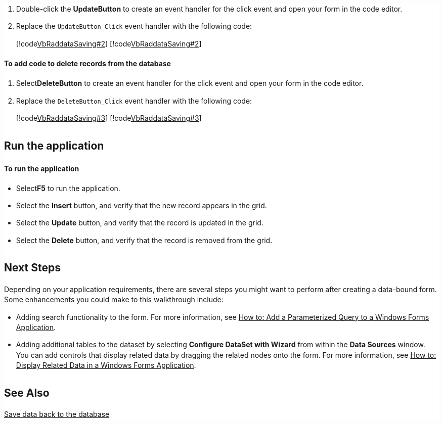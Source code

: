 1.  Double-click the **UpdateButton** to create an event handler for the click event and open your form in the code editor.  
  
2.  Replace the `UpdateButton_Click` event handler with the following code:  
  
     [!code[VbRaddataSaving#2](../datatools/codesnippet/VisualBasic/save-data-with-the-tableadapter-dbdirect-methods_2.vb)]
[!code[VbRaddataSaving#2](../datatools/codesnippet/CSharp/save-data-with-the-tableadapter-dbdirect-methods_2.cs)]  
  
#### To add code to delete records from the database  
  
1.  Select**DeleteButton** to create an event handler for the click event and open your form in the code editor.  
  
2.  Replace the `DeleteButton_Click` event handler with the following code:  
  
     [!code[VbRaddataSaving#3](../datatools/codesnippet/VisualBasic/save-data-with-the-tableadapter-dbdirect-methods_3.vb)]
[!code[VbRaddataSaving#3](../datatools/codesnippet/CSharp/save-data-with-the-tableadapter-dbdirect-methods_3.cs)]  
  
## Run the application  
  
#### To run the application  
  
-   Select**F5** to run the application.  
  
-   Select the **Insert** button, and verify that the new record appears in the grid.  
  
-   Select the **Update** button, and verify that the record is updated in the grid.  
  
-   Select the **Delete** button, and verify that the record is removed from the grid.  
  
## Next Steps  
 Depending on your application requirements, there are several steps you might want to perform after creating a data-bound form. Some enhancements you could make to this walkthrough include:  
  
-   Adding search functionality to the form. For more information, see [How to: Add a Parameterized Query to a Windows Forms Application](../Topic/How%20to:%20Add%20a%20Parameterized%20Query%20to%20a%20Windows%20Forms%20Application.md).  
  
-   Adding additional tables to the dataset by selecting **Configure DataSet with Wizard** from within the **Data Sources** window. You can add controls that display related data by dragging the related nodes onto the form. For more information, see [How to: Display Related Data in a Windows Forms Application](../datatools/how-to--display-related-data-in-a-windows-forms-application.md).  
  
## See Also  
 [Save data back to the database](../datatools/save-data-back-to-the-database.md)